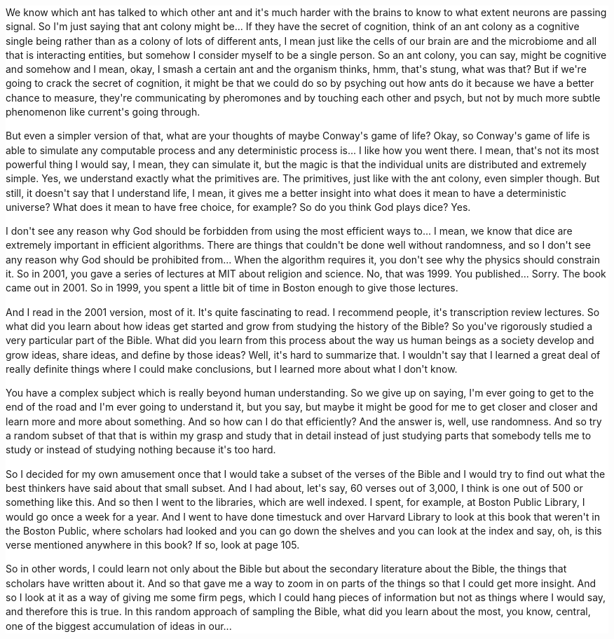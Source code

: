 We know which ant has talked to which other ant and it's much harder with the brains to know to what extent neurons are passing signal. So I'm just saying that ant colony might be... If they have the secret of cognition, think of an ant colony as a cognitive single being rather than as a colony of lots of different ants, I mean just like the cells of our brain are and the microbiome and all that is interacting entities, but somehow I consider myself to be a single person. So an ant colony, you can say, might be cognitive and somehow and I mean, okay, I smash a certain ant and the organism thinks, hmm, that's stung, what was that? But if we're going to crack the secret of cognition, it might be that we could do so by psyching out how ants do it because we have a better chance to measure, they're communicating by pheromones and by touching each other and psych, but not by much more subtle phenomenon like current's going through.

But even a simpler version of that, what are your thoughts of maybe Conway's game of life? Okay, so Conway's game of life is able to simulate any computable process and any deterministic process is... I like how you went there. I mean, that's not its most powerful thing I would say, I mean, they can simulate it, but the magic is that the individual units are distributed and extremely simple. Yes, we understand exactly what the primitives are. The primitives, just like with the ant colony, even simpler though. But still, it doesn't say that I understand life, I mean, it gives me a better insight into what does it mean to have a deterministic universe? What does it mean to have free choice, for example? So do you think God plays dice? Yes.

I don't see any reason why God should be forbidden from using the most efficient ways to... I mean, we know that dice are extremely important in efficient algorithms. There are things that couldn't be done well without randomness, and so I don't see any reason why God should be prohibited from... When the algorithm requires it, you don't see why the physics should constrain it. So in 2001, you gave a series of lectures at MIT about religion and science. No, that was 1999. You published... Sorry. The book came out in 2001. So in 1999, you spent a little bit of time in Boston enough to give those lectures.

And I read in the 2001 version, most of it. It's quite fascinating to read. I recommend people, it's transcription review lectures. So what did you learn about how ideas get started and grow from studying the history of the Bible? So you've rigorously studied a very particular part of the Bible. What did you learn from this process about the way us human beings as a society develop and grow ideas, share ideas, and define by those ideas? Well, it's hard to summarize that. I wouldn't say that I learned a great deal of really definite things where I could make conclusions, but I learned more about what I don't know.

You have a complex subject which is really beyond human understanding. So we give up on saying, I'm ever going to get to the end of the road and I'm ever going to understand it, but you say, but maybe it might be good for me to get closer and closer and learn more and more about something. And so how can I do that efficiently? And the answer is, well, use randomness. And so try a random subset of that that is within my grasp and study that in detail instead of just studying parts that somebody tells me to study or instead of studying nothing because it's too hard.

So I decided for my own amusement once that I would take a subset of the verses of the Bible and I would try to find out what the best thinkers have said about that small subset. And I had about, let's say, 60 verses out of 3,000, I think is one out of 500 or something like this. And so then I went to the libraries, which are well indexed. I spent, for example, at Boston Public Library, I would go once a week for a year. And I went to have done timestuck and over Harvard Library to look at this book that weren't in the Boston Public, where scholars had looked and you can go down the shelves and you can look at the index and say, oh, is this verse mentioned anywhere in this book? If so, look at page 105.

So in other words, I could learn not only about the Bible but about the secondary literature about the Bible, the things that scholars have written about it. And so that gave me a way to zoom in on parts of the things so that I could get more insight. And so I look at it as a way of giving me some firm pegs, which I could hang pieces of information but not as things where I would say, and therefore this is true. In this random approach of sampling the Bible, what did you learn about the most, you know, central, one of the biggest accumulation of ideas in our...
